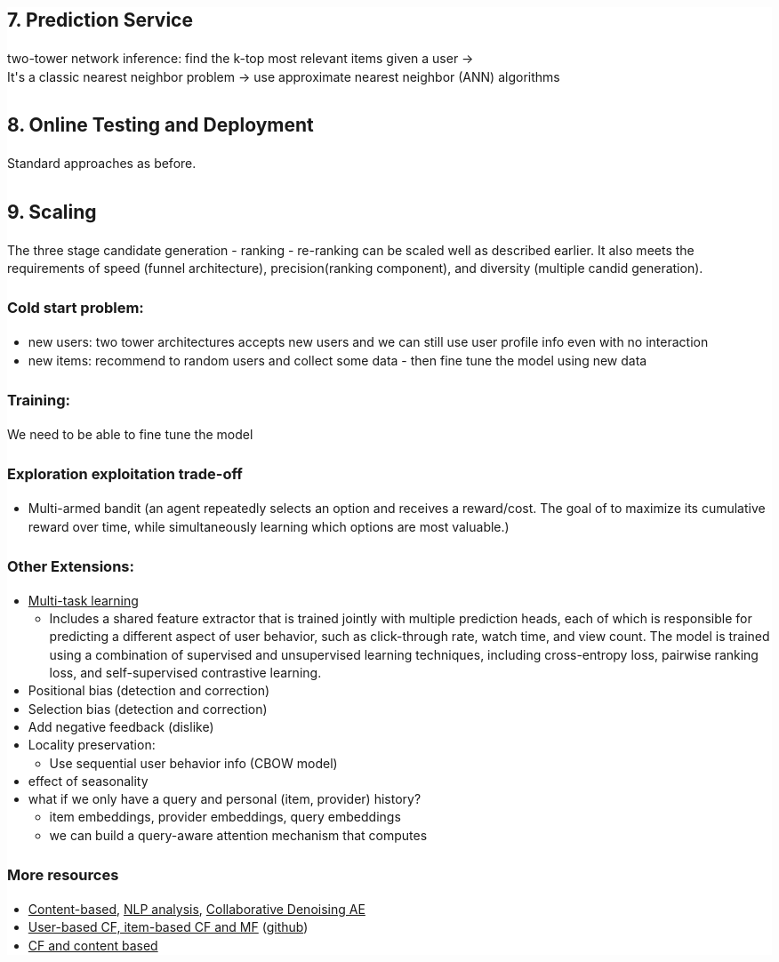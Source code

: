 


## 7. Prediction Service 
two-tower network inference: find the k-top most relevant items given a user ->  
It's a classic nearest neighbor problem -> use approximate nearest neighbor (ANN) algorithms  

## 8. Online Testing and Deployment  
Standard approaches as before.  
## 9. Scaling
The three stage candidate generation - ranking - re-ranking can be scaled well as described earlier. It also meets the requirements of speed (funnel architecture), precision(ranking component), and diversity (multiple candid generation). 

### Cold start problem: 
* new users: two tower architectures accepts new users and we can still use user profile info even with no interaction 
* new items: recommend to random users and collect some data - then fine tune the model using new data

### Training: 
We need to be able to fine tune the model 
### Exploration exploitation trade-off 
- Multi-armed bandit (an agent repeatedly selects an option and receives a reward/cost. The goal of to maximize its cumulative reward over time, while simultaneously learning which options are most valuable.)
### Other Extensions: 
* [Multi-task learning](https://daiwk.github.io/assets/youtube-multitask.pdf)
  * Includes a shared feature extractor that is trained jointly with multiple prediction heads, each of which is responsible for predicting a different aspect of user behavior, such as click-through rate, watch time, and view count. The model is trained using a combination of supervised and unsupervised learning techniques, including cross-entropy loss, pairwise ranking loss, and self-supervised contrastive learning.
* Positional bias (detection and correction) 
* Selection bias (detection and correction)
* Add negative feedback (dislike)
* Locality preservation: 
  * Use sequential user behavior info (CBOW model)
* effect of seasonality 
* what if we only have a query and personal (item, provider) history? 
  * item embeddings, provider embeddings, query embeddings 
  * we can build a query-aware attention mechanism that computes 

### More resources 

* [Content-based](https://www.kaggle.com/code/fetenbasak/content-based-recommendation-game-recommender), [NLP analysis](https://www.kaggle.com/code/greentearus/steam-reviews-nlp-analysis), [Collaborative Denoising AE](https://www.kaggle.com/code/krsnewwave/collaborative-denoising-autoencoder-steam)  
* [User-based CF, item-based CF and MF](https://github.com/manandesai/game-recommendation-engine) ([github](https://github.com/manandesai/game-recommendation-engine/blob/main/recommenders.ipynb))
* [CF and content based](https://github.com/AudreyGermain/Game-Recommendation-System) 
